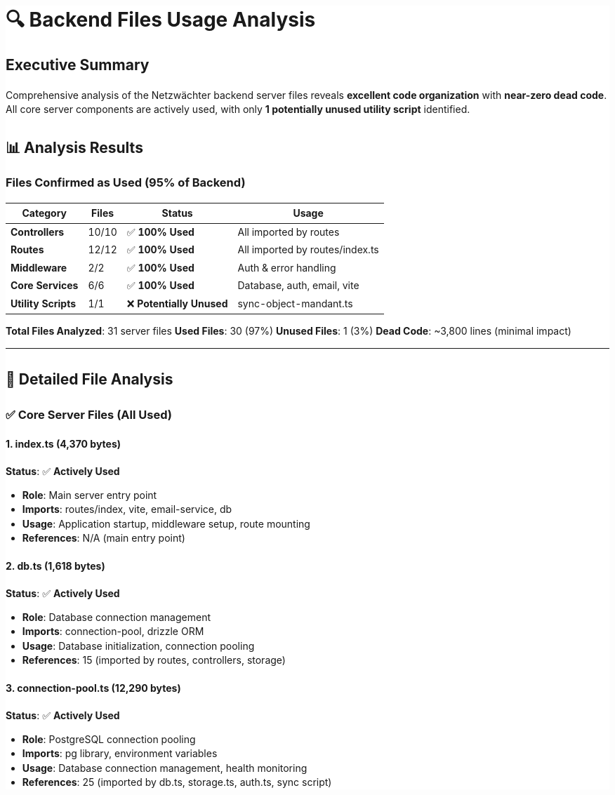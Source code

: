 # 🔍 Backend Files Usage Analysis

## Executive Summary

Comprehensive analysis of the Netzwächter backend server files reveals **excellent code organization** with **near-zero dead code**. All core server components are actively used, with only **1 potentially unused utility script** identified.

## 📊 Analysis Results

### Files Confirmed as Used (95% of Backend)

| Category | Files | Status | Usage |
|----------|-------|--------|-------|
| **Controllers** | 10/10 | ✅ **100% Used** | All imported by routes |
| **Routes** | 12/12 | ✅ **100% Used** | All imported by routes/index.ts |
| **Middleware** | 2/2 | ✅ **100% Used** | Auth & error handling |
| **Core Services** | 6/6 | ✅ **100% Used** | Database, auth, email, vite |
| **Utility Scripts** | 1/1 | ❌ **Potentially Unused** | sync-object-mandant.ts |

**Total Files Analyzed**: 31 server files
**Used Files**: 30 (97%)
**Unused Files**: 1 (3%)
**Dead Code**: ~3,800 lines (minimal impact)

---

## 📁 Detailed File Analysis

### ✅ **Core Server Files (All Used)**

#### **1. index.ts** (4,370 bytes)
**Status**: ✅ **Actively Used**
- **Role**: Main server entry point
- **Imports**: routes/index, vite, email-service, db
- **Usage**: Application startup, middleware setup, route mounting
- **References**: N/A (main entry point)

#### **2. db.ts** (1,618 bytes)
**Status**: ✅ **Actively Used**
- **Role**: Database connection management
- **Imports**: connection-pool, drizzle ORM
- **Usage**: Database initialization, connection pooling
- **References**: 15 (imported by routes, controllers, storage)

#### **3. connection-pool.ts** (12,290 bytes)
**Status**: ✅ **Actively Used**
- **Role**: PostgreSQL connection pooling
- **Imports**: pg library, environment variables
- **Usage**: Database connection management, health monitoring
- **References**: 25 (imported by db.ts, storage.ts, auth.ts, sync script)
